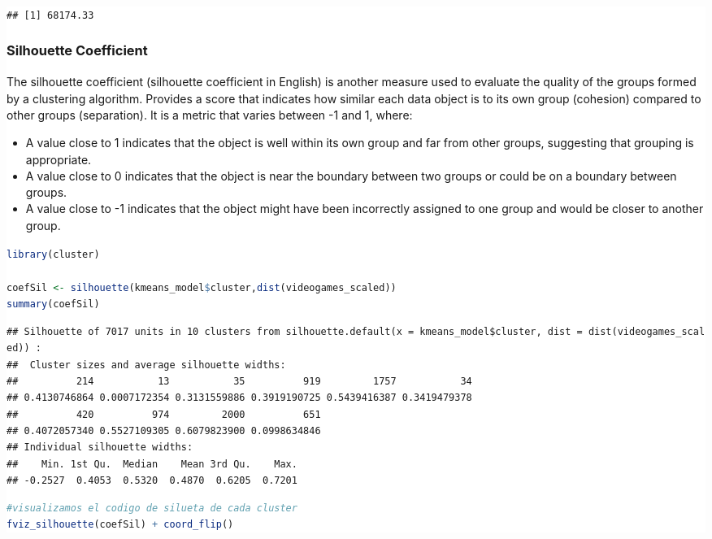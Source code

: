     ## [1] 68174.33

### Silhouette Coefficient

The silhouette coefficient (silhouette coefficient in English) is
another measure used to evaluate the quality of the groups formed by a
clustering algorithm. Provides a score that indicates how similar each
data object is to its own group (cohesion) compared to other groups
(separation). It is a metric that varies between -1 and 1, where:

- A value close to 1 indicates that the object is well within its own
  group and far from other groups, suggesting that grouping is
  appropriate.
- A value close to 0 indicates that the object is near the boundary
  between two groups or could be on a boundary between groups.
- A value close to -1 indicates that the object might have been
  incorrectly assigned to one group and would be closer to another
  group.

``` r
library(cluster)

coefSil <- silhouette(kmeans_model$cluster,dist(videogames_scaled))
summary(coefSil)
```

    ## Silhouette of 7017 units in 10 clusters from silhouette.default(x = kmeans_model$cluster, dist = dist(videogames_scaled)) :
    ##  Cluster sizes and average silhouette widths:
    ##          214           13           35          919         1757           34 
    ## 0.4130746864 0.0007172354 0.3131559886 0.3919190725 0.5439416387 0.3419479378 
    ##          420          974         2000          651 
    ## 0.4072057340 0.5527109305 0.6079823900 0.0998634846 
    ## Individual silhouette widths:
    ##    Min. 1st Qu.  Median    Mean 3rd Qu.    Max. 
    ## -0.2527  0.4053  0.5320  0.4870  0.6205  0.7201

``` r
#visualizamos el codigo de silueta de cada cluster
fviz_silhouette(coefSil) + coord_flip()
```
